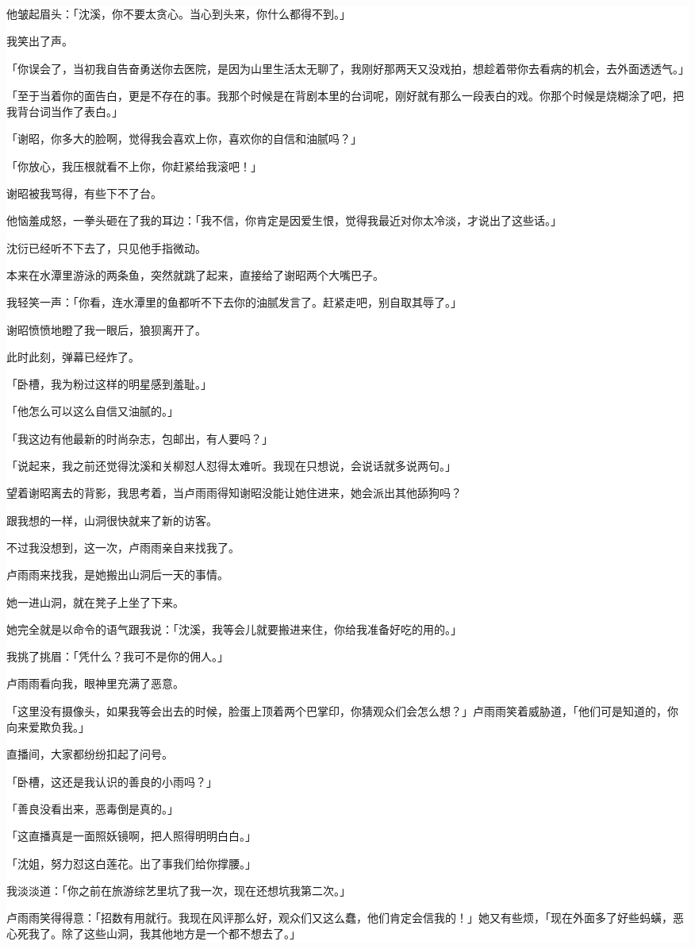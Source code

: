 他皱起眉头：「沈溪，你不要太贪心。当心到头来，你什么都得不到。」

我笑出了声。

「你误会了，当初我自告奋勇送你去医院，是因为山里生活太无聊了，我刚好那两天又没戏拍，想趁着带你去看病的机会，去外面透透气。」

「至于当着你的面告白，更是不存在的事。我那个时候是在背剧本里的台词呢，刚好就有那么一段表白的戏。你那个时候是烧糊涂了吧，把我背台词当作了表白。」

「谢昭，你多大的脸啊，觉得我会喜欢上你，喜欢你的自信和油腻吗？」

「你放心，我压根就看不上你，你赶紧给我滚吧！」

谢昭被我骂得，有些下不了台。

他恼羞成怒，一拳头砸在了我的耳边：「我不信，你肯定是因爱生恨，觉得我最近对你太冷淡，才说出了这些话。」

沈衍已经听不下去了，只见他手指微动。

本来在水潭里游泳的两条鱼，突然就跳了起来，直接给了谢昭两个大嘴巴子。

我轻笑一声：「你看，连水潭里的鱼都听不下去你的油腻发言了。赶紧走吧，别自取其辱了。」

谢昭愤愤地瞪了我一眼后，狼狈离开了。

此时此刻，弹幕已经炸了。

「卧槽，我为粉过这样的明星感到羞耻。」

「他怎么可以这么自信又油腻的。」

「我这边有他最新的时尚杂志，包邮出，有人要吗？」

「说起来，我之前还觉得沈溪和关柳怼人怼得太难听。我现在只想说，会说话就多说两句。」

望着谢昭离去的背影，我思考着，当卢雨雨得知谢昭没能让她住进来，她会派出其他舔狗吗？

跟我想的一样，山洞很快就来了新的访客。

不过我没想到，这一次，卢雨雨亲自来找我了。

卢雨雨来找我，是她搬出山洞后一天的事情。

她一进山洞，就在凳子上坐了下来。

她完全就是以命令的语气跟我说：「沈溪，我等会儿就要搬进来住，你给我准备好吃的用的。」

我挑了挑眉：「凭什么？我可不是你的佣人。」

卢雨雨看向我，眼神里充满了恶意。

「这里没有摄像头，如果我等会出去的时候，脸蛋上顶着两个巴掌印，你猜观众们会怎么想？」卢雨雨笑着威胁道，「他们可是知道的，你向来爱欺负我。」

直播间，大家都纷纷扣起了问号。

「卧槽，这还是我认识的善良的小雨吗？」

「善良没看出来，恶毒倒是真的。」

「这直播真是一面照妖镜啊，把人照得明明白白。」

「沈姐，努力怼这白莲花。出了事我们给你撑腰。」

我淡淡道：「你之前在旅游综艺里坑了我一次，现在还想坑我第二次。」

卢雨雨笑得得意：「招数有用就行。我现在风评那么好，观众们又这么蠢，他们肯定会信我的！」她又有些烦，「现在外面多了好些蚂蟥，恶心死我了。除了这些山洞，我其他地方是一个都不想去了。」
